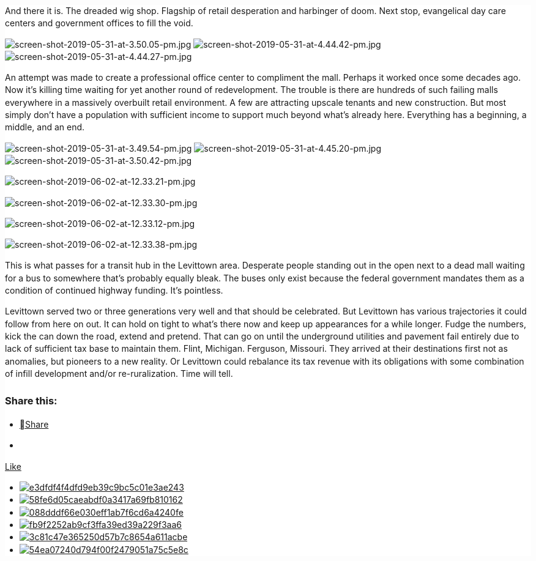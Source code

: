 And there it is. The dreaded wig shop. Flagship of retail desperation and harbinger of doom. Next stop, evangelical day care centers and government offices to fill the void.

![screen-shot-2019-05-31-at-3.50.05-pm.jpg](../_resources/493e25620bbd1fb04910a8308723bacb.jpg)
![screen-shot-2019-05-31-at-4.44.42-pm.jpg](../_resources/0ab2458e80f85b1b1b2a81bf8605dfd6.jpg)
![screen-shot-2019-05-31-at-4.44.27-pm.jpg](../_resources/9153707dc4ac6f1f59b4f74ef834040f.jpg)

An attempt was made to create a professional office center to compliment the mall. Perhaps it worked once some decades ago. Now it’s killing time waiting for yet another round of redevelopment. The trouble is there are hundreds of such failing malls everywhere in a massively overbuilt retail environment. A few are attracting upscale tenants and new construction. But most simply don’t have a population with sufficient income to support much beyond what’s already here. Everything has a beginning, a middle, and an end.

![screen-shot-2019-05-31-at-3.49.54-pm.jpg](../_resources/d00a742589edc8c952523fc0f1d644b5.jpg)
![screen-shot-2019-05-31-at-4.45.20-pm.jpg](../_resources/a1207193aaa67c1032468d94a6c11e9a.jpg)
![screen-shot-2019-05-31-at-3.50.42-pm.jpg](../_resources/723084b64dcbf9cfbfdf1ecd847d9c21.jpg)

![screen-shot-2019-06-02-at-12.33.21-pm.jpg](../_resources/604b675aeb6e88643e26756da3269667.jpg)

![screen-shot-2019-06-02-at-12.33.30-pm.jpg](../_resources/1399d6216903b2aef2bacdcb663de758.jpg)

![screen-shot-2019-06-02-at-12.33.12-pm.jpg](../_resources/177e32ca1084aa2768f023a3e1a9211a.jpg)

![screen-shot-2019-06-02-at-12.33.38-pm.jpg](../_resources/203c2ebc966fa34ca0e558b2ce7848e9.jpg)

This is what passes for a transit hub in the Levittown area. Desperate people standing out in the open next to a dead mall waiting for a bus to somewhere that’s probably equally bleak. The buses only exist because the federal government mandates them as a condition of continued highway funding. It’s pointless.

Levittown served two or three generations very well and that should be celebrated. But Levittown has various trajectories it could follow from here on out. It can hold on tight to what’s there now and keep up appearances for a while longer. Fudge the numbers, kick the can down the road, extend and pretend. That can go on until the underground utilities and pavement fail entirely due to lack of sufficient tax base to maintain them. Flint, Michigan. Ferguson, Missouri. They arrived at their destinations first not as anomalies, but pioneers to a new reality. Or Levittown could rebalance its tax revenue with its obligations with some combination of infill development and/or re-ruralization. Time will tell.

### Share this:

- [Share](https://granolashotgun.com/2019/06/03/levittown/#)

-

[Like](https://widgets.wp.com/likes/index.html?ver=20190321#)

- [![e3dfdf4f4dfd9eb39c9bc5c01e3ae243](../_resources/f676824ab2c31ec3c62bbf0c3dd27e96.jpg)](https://en.gravatar.com/gretchenjoanna)
- [![58fe6d05caeabdf0a3417a69fb810162](../_resources/17923077313c88cab7eab9d8dddc4906.png)](https://en.gravatar.com/dwighthyde)
- [![088dddf66e030eff1ab7f6cd6a4240fe](../_resources/53b3c40028286e1b20d045f972948f36.png)](https://en.gravatar.com/seriouslypleasedropit)
- [![fb9f2252ab9cf3ffa39ed39a229f3aa6](../_resources/435fd9793405d4f664b484adfaf442a0.jpg)](https://en.gravatar.com/pvcann)
- [![3c81c47e365250d57b7c8654a611acbe](../_resources/ffed1ecd9d6cf294c19e44d75a82b992.png)](https://en.gravatar.com/delaramartdesign)
- [![54ea07240d794f00f2479051a75c5e8c](../_resources/5850bc1756e0b9704ceff1e475b54788.png)](https://en.gravatar.com/cryptomathecian)
